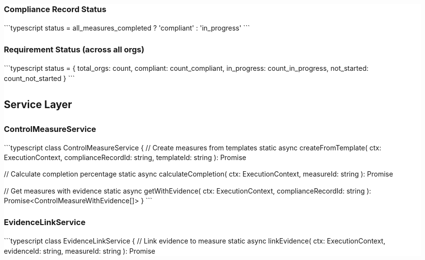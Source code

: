 ### Compliance Record Status
\`\`\`typescript
status = all_measures_completed 
  ? 'compliant' 
  : 'in_progress'
\`\`\`

### Requirement Status (across all orgs)
\`\`\`typescript
status = {
  total_orgs: count,
  compliant: count_compliant,
  in_progress: count_in_progress,
  not_started: count_not_started
}
\`\`\`

## Service Layer

### ControlMeasureService
\`\`\`typescript
class ControlMeasureService {
  // Create measures from templates
  static async createFromTemplate(
    ctx: ExecutionContext,
    complianceRecordId: string,
    templateId: string
  ): Promise<ControlMeasure>

  // Calculate completion percentage
  static async calculateCompletion(
    ctx: ExecutionContext,
    measureId: string
  ): Promise<number>

  // Get measures with evidence
  static async getWithEvidence(
    ctx: ExecutionContext,
    complianceRecordId: string
  ): Promise<ControlMeasureWithEvidence[]>
}
\`\`\`

### EvidenceLinkService
\`\`\`typescript
class EvidenceLinkService {
  // Link evidence to measure
  static async linkEvidence(
    ctx: ExecutionContext,
    evidenceId: string,
    measureId: string
  ): Promise<EvidenceLink>
